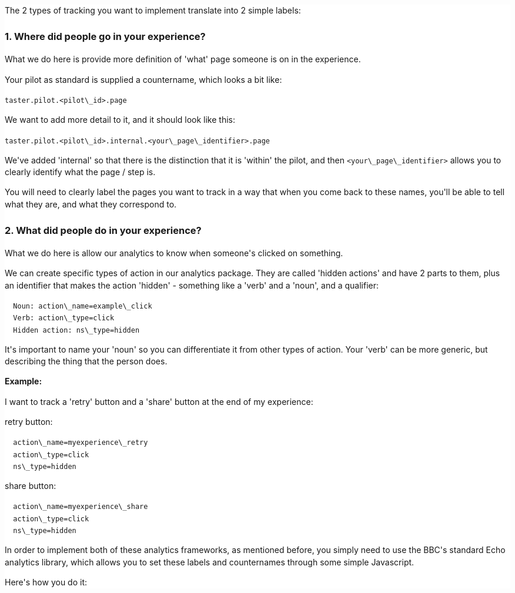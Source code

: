 The 2 types of tracking you want to implement translate into 2 simple labels:

### 1. Where did people go in your experience?

What we do here is provide more definition of 'what' page someone is on in the experience.

Your pilot as standard is supplied a countername, which looks a bit like:

`taster.pilot.<pilot\_id>.page`

We want to add more detail to it, and it should look like this:

`taster.pilot.<pilot\_id>.internal.<your\_page\_identifier>.page`

We've added 'internal' so that there is the distinction that it is 'within' the pilot, and then `<your\_page\_identifier>` allows you to clearly identify what the page / step is.

You will need to clearly label the pages you want to track in a way that when you come back to these names, you'll be able to tell what they are, and what they correspond to.

### 2. What did people do in your experience?

What we do here is allow our analytics to know when someone's clicked on something.

We can create specific types of action in our analytics package. They are called 'hidden actions' and have 2 parts to them, plus an identifier that makes the action 'hidden' - something like a 'verb' and a 'noun', and a qualifier:
```
  Noun: action\_name=example\_click
  Verb: action\_type=click
  Hidden action: ns\_type=hidden
```
It's important to name your 'noun' so you can differentiate it from other types of action. Your 'verb' can be more generic, but describing the thing that the person does.

**Example:**

I want to track a 'retry' button and a 'share' button at the end of my experience:

retry button:
```
  action\_name=myexperience\_retry
  action\_type=click
  ns\_type=hidden
```


share button:
```
  action\_name=myexperience\_share
  action\_type=click
  ns\_type=hidden
```
In order to implement both of these analytics frameworks, as mentioned before, you simply need to use the BBC's standard Echo analytics library, which allows you to set these labels and counternames through some simple Javascript.

Here's how you do it:
